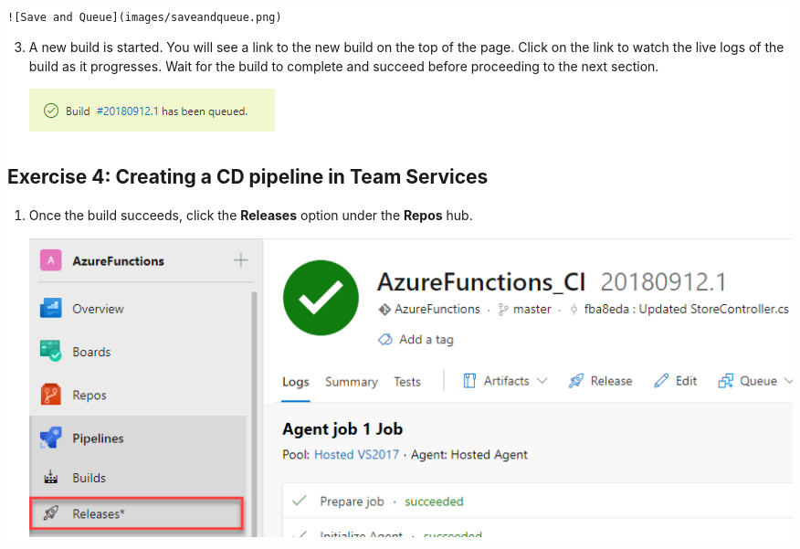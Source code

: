     ![Save and Queue](images/saveandqueue.png)

3. A new build is started. You will see a link to the new build on the top of the page. Click on the link to watch the live logs of the build as it progresses. Wait for the build to complete and succeed before proceeding to the next section.

    ![Queued Build](images/queuedbuild.png) 

## Exercise 4: Creating a CD pipeline in Team Services

1. Once the build succeeds, click the **Releases** option under the **Repos** hub.

    ![Release Hub](images/releasehub.png) 
